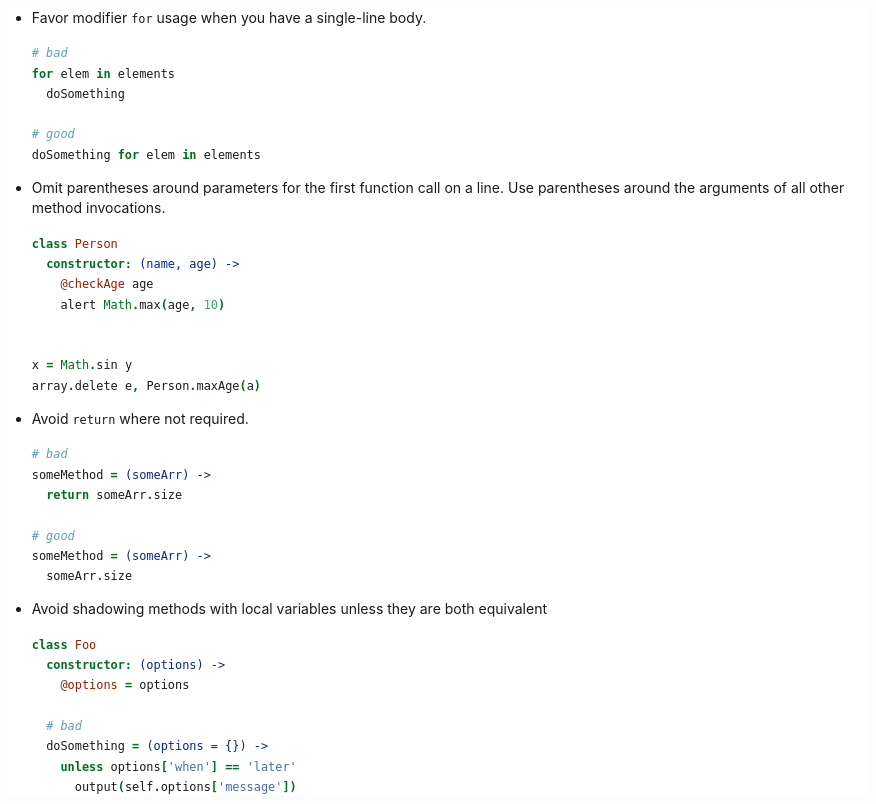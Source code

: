 * Favor modifier `for` usage when you have a single-line
  body.

    ```coffee
    # bad
    for elem in elements
      doSomething

    # good
    doSomething for elem in elements
    ```

* Omit parentheses around parameters for the first function call
  on a line. Use parentheses around the arguments of all other
  method invocations.

    ```coffee
    class Person
      constructor: (name, age) ->
        @checkAge age
        alert Math.max(age, 10)


    x = Math.sin y
    array.delete e, Person.maxAge(a)
    ```

* Avoid `return` where not required.

    ```coffee
    # bad
    someMethod = (someArr) ->
      return someArr.size

    # good
    someMethod = (someArr) ->
      someArr.size
    ```

* Avoid shadowing methods with local variables unless they are both equivalent

    ```coffee
    class Foo
      constructor: (options) ->
        @options = options

      # bad
      doSomething = (options = {}) ->
        unless options['when'] == 'later'
          output(self.options['message'])
